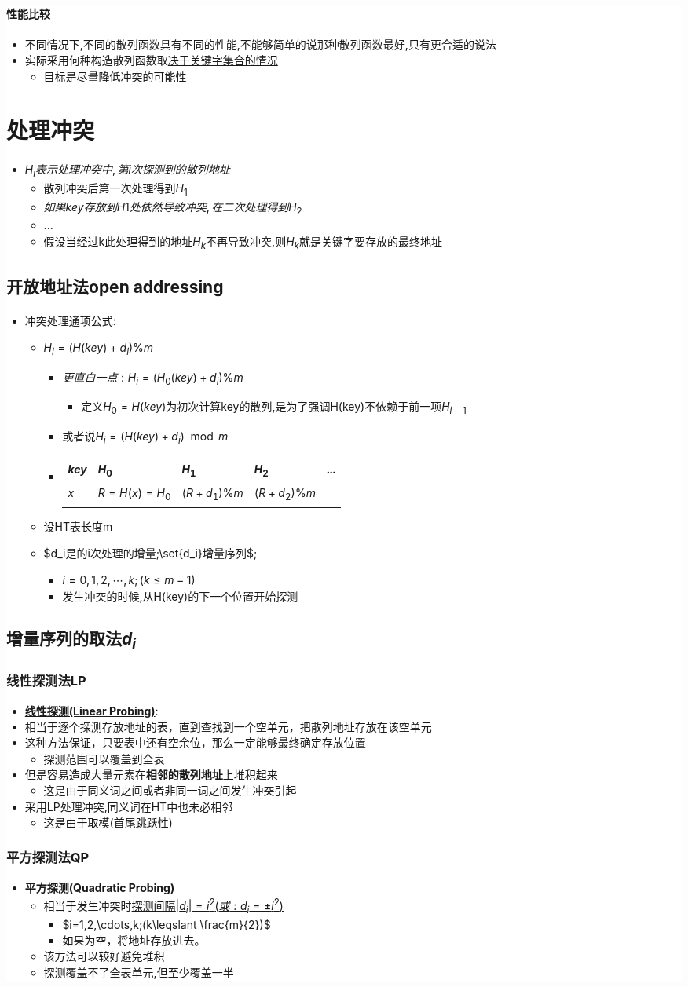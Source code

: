 #### 性能比较

- 不同情况下,不同的散列函数具有不同的性能,不能够简单的说那种散列函数最好,只有更合适的说法
- 实际采用何种构造散列函数取<u>决于关键字集合的情况</u>
  - 目标是尽量降低冲突的可能性

# 处理冲突

- $H_i表示处理冲突中,第i次探测到的散列地址$
  - 散列冲突后第一次处理得到$H_1$
  - $如果key存放到H1处依然导致冲突,在二次处理得到H_2$
  - ...
  - 假设当经过k此处理得到的地址$H_k$不再导致冲突,则$H_k$就是关键字要存放的最终地址

## 开放地址法open addressing

- 冲突处理通项公式:

  - $H_i=(H(key)+d_i)\%m$

    - $更直白一点:H_i=(H_0(key)+d_i)\% m$

      - 定义$H_0=H(key)$为初次计算key的散列,是为了强调H(key)不依赖于前一项$H_{i-1}$

    - 或者说$H_i=(H(key)+d_i)\mod m$

    - | $key$ | $H_0$        | $H_1$         | $H_2$         | ...  |
      | ----- | ------------ | ------------- | ------------- | ---- |
      | $x$   | $R=H(x)=H_0$ | $(R+d_1)\% m$ | $(R+d_2)\% m$ |      |

      

  - 设HT表长度m

  - $d_i是的i次处理的增量;\set{d_i}增量序列$;

    - $i=0,1,2,\cdots,k;(k\leqslant m-1)$
    - 发生冲突的时候,从H(key)的下一个位置开始探测

## 增量序列的取法$d_i$

### 线性探测法LP

-  **[线性探测(Linear Probing)](https://zh.wikipedia.org/wiki/线性探测)**:
  - 相当于逐个探测存放地址的表，直到查找到一个空单元，把散列地址存放在该空单元
  - 这种方法保证，只要表中还有空余位，那么一定能够最终确定存放位置
    - 探测范围可以覆盖到全表
  - 但是容易造成大量元素在**相邻的散列地址**上堆积起来
    - 这是由于同义词之间或者非同一词之间发生冲突引起
  - 采用LP处理冲突,同义词在HT中也未必相邻
    - 这是由于取模(首尾跳跃性)

### 平方探测法QP

- **平方探测(Quadratic Probing)**
  - 相当于发生冲突时<u>探测间隔$|d_i|=i^2(或:d_i=\pm i^2)$</u>
    - $i=1,2,\cdots,k;(k\leqslant \frac{m}{2})$
    - 如果为空，将地址存放进去。
  - 该方法可以较好避免堆积
  - 探测覆盖不了全表单元,但至少覆盖一半
